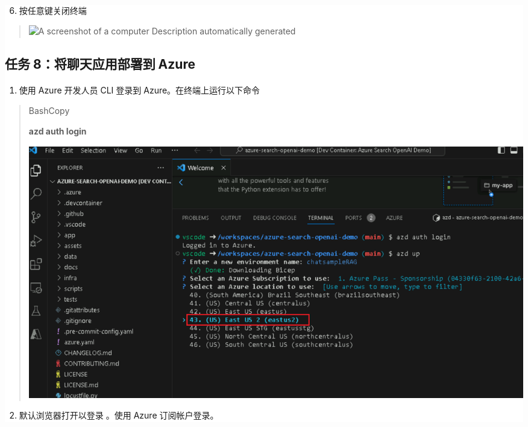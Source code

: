 6.  按任意键关闭终端

> ![A screenshot of a computer Description automatically
> generated](./media/image47.png)

## 任务 8：将聊天应用部署到 Azure

1.  使用 Azure 开发人员 CLI 登录到 Azure。在终端上运行以下命令

> BashCopy
>
> **azd auth login**
>
> ![](./media/image48.png)

2.  默认浏览器打开以登录 。使用 Azure 订阅帐户登录。
